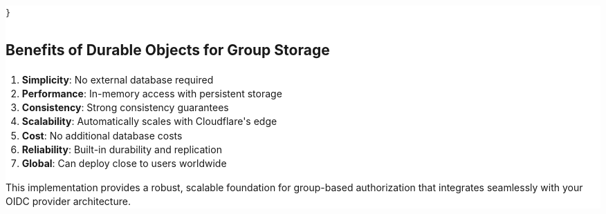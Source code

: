 ```typescript
}
```

## Benefits of Durable Objects for Group Storage

1. **Simplicity**: No external database required
2. **Performance**: In-memory access with persistent storage
3. **Consistency**: Strong consistency guarantees
4. **Scalability**: Automatically scales with Cloudflare's edge
5. **Cost**: No additional database costs
6. **Reliability**: Built-in durability and replication
7. **Global**: Can deploy close to users worldwide

This implementation provides a robust, scalable foundation for group-based authorization that integrates seamlessly with your OIDC provider architecture.
